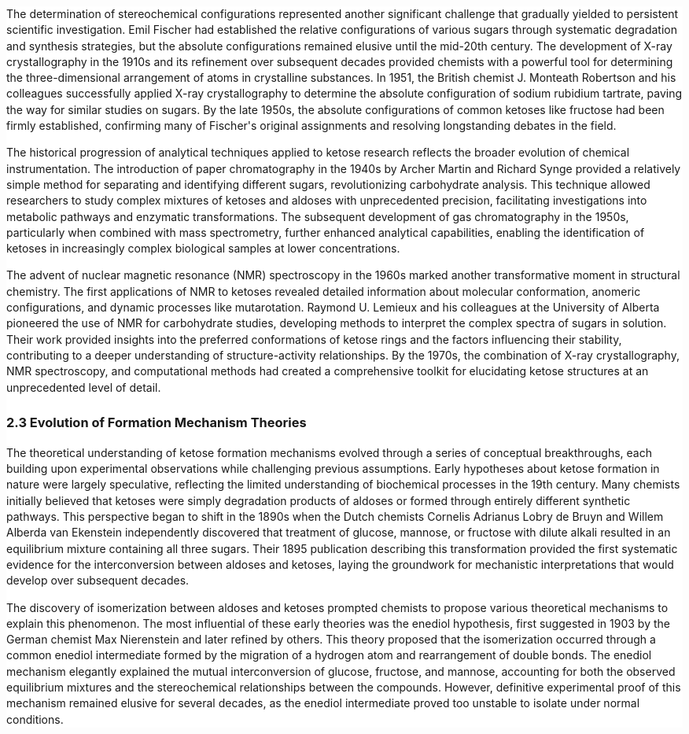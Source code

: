 The determination of stereochemical configurations represented another significant challenge that gradually yielded to persistent scientific investigation. Emil Fischer had established the relative configurations of various sugars through systematic degradation and synthesis strategies, but the absolute configurations remained elusive until the mid-20th century. The development of X-ray crystallography in the 1910s and its refinement over subsequent decades provided chemists with a powerful tool for determining the three-dimensional arrangement of atoms in crystalline substances. In 1951, the British chemist J. Monteath Robertson and his colleagues successfully applied X-ray crystallography to determine the absolute configuration of sodium rubidium tartrate, paving the way for similar studies on sugars. By the late 1950s, the absolute configurations of common ketoses like fructose had been firmly established, confirming many of Fischer's original assignments and resolving longstanding debates in the field.

The historical progression of analytical techniques applied to ketose research reflects the broader evolution of chemical instrumentation. The introduction of paper chromatography in the 1940s by Archer Martin and Richard Synge provided a relatively simple method for separating and identifying different sugars, revolutionizing carbohydrate analysis. This technique allowed researchers to study complex mixtures of ketoses and aldoses with unprecedented precision, facilitating investigations into metabolic pathways and enzymatic transformations. The subsequent development of gas chromatography in the 1950s, particularly when combined with mass spectrometry, further enhanced analytical capabilities, enabling the identification of ketoses in increasingly complex biological samples at lower concentrations.

The advent of nuclear magnetic resonance (NMR) spectroscopy in the 1960s marked another transformative moment in structural chemistry. The first applications of NMR to ketoses revealed detailed information about molecular conformation, anomeric configurations, and dynamic processes like mutarotation. Raymond U. Lemieux and his colleagues at the University of Alberta pioneered the use of NMR for carbohydrate studies, developing methods to interpret the complex spectra of sugars in solution. Their work provided insights into the preferred conformations of ketose rings and the factors influencing their stability, contributing to a deeper understanding of structure-activity relationships. By the 1970s, the combination of X-ray crystallography, NMR spectroscopy, and computational methods had created a comprehensive toolkit for elucidating ketose structures at an unprecedented level of detail.

### 2.3 Evolution of Formation Mechanism Theories

The theoretical understanding of ketose formation mechanisms evolved through a series of conceptual breakthroughs, each building upon experimental observations while challenging previous assumptions. Early hypotheses about ketose formation in nature were largely speculative, reflecting the limited understanding of biochemical processes in the 19th century. Many chemists initially believed that ketoses were simply degradation products of aldoses or formed through entirely different synthetic pathways. This perspective began to shift in the 1890s when the Dutch chemists Cornelis Adrianus Lobry de Bruyn and Willem Alberda van Ekenstein independently discovered that treatment of glucose, mannose, or fructose with dilute alkali resulted in an equilibrium mixture containing all three sugars. Their 1895 publication describing this transformation provided the first systematic evidence for the interconversion between aldoses and ketoses, laying the groundwork for mechanistic interpretations that would develop over subsequent decades.

The discovery of isomerization between aldoses and ketoses prompted chemists to propose various theoretical mechanisms to explain this phenomenon. The most influential of these early theories was the enediol hypothesis, first suggested in 1903 by the German chemist Max Nierenstein and later refined by others. This theory proposed that the isomerization occurred through a common enediol intermediate formed by the migration of a hydrogen atom and rearrangement of double bonds. The enediol mechanism elegantly explained the mutual interconversion of glucose, fructose, and mannose, accounting for both the observed equilibrium mixtures and the stereochemical relationships between the compounds. However, definitive experimental proof of this mechanism remained elusive for several decades, as the enediol intermediate proved too unstable to isolate under normal conditions.
